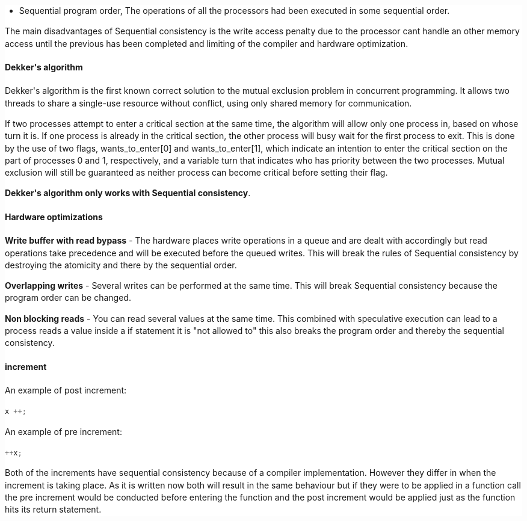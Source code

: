 * Sequential program order, The operations of all the processors had been
  executed in some sequential order.

The main disadvantages of Sequential consistency is the write access penalty
due to the processor cant handle an other memory access until the previous has
been completed and limiting of the compiler and hardware optimization. 

#### Dekker's algorithm
Dekker's algorithm is the first known correct solution to the mutual exclusion
problem in concurrent programming. It allows two threads to share a single-use
resource without conflict, using only shared memory for communication.

If two processes attempt to enter a critical section at the same time, the
algorithm will allow only one process in, based on whose turn it is. If one
process is already in the critical section, the other process will busy wait
for the first process to exit. This is done by the use of two flags,
wants\_to\_enter[0] and wants\_to\_enter[1], which indicate an intention to
enter the critical section on the part of processes 0 and 1, respectively,
and a variable turn that indicates who has priority between the two
processes.
Mutual exclusion will still be guaranteed as neither process can become
critical before setting their flag.

**Dekker's algorithm only works with Sequential consistency**. 
#### Hardware optimizations
**Write buffer with read bypass** - The hardware places write operations in a
queue and are dealt with accordingly but read operations take precedence and
will be executed before the queued writes.
This will break the rules of Sequential consistency by destroying
the atomicity and there by the sequential order. </br>

**Overlapping writes** - Several writes can be performed at the same time.
This will break Sequential consistency because the program order can be changed.</br>

**Non blocking reads** - You can read several values at the same time. This
combined with speculative execution can lead to a process reads a value inside
a if statement it is "not allowed to" this also breaks the program order and
thereby the sequential consistency. 

#### increment
An example of post increment:
```c
x ++; 
```
An example of pre increment: 
```c
++x; 
```
Both of the increments have sequential consistency because of a compiler
implementation. However they differ in when the increment is taking place. As
it is written now both will result in the same behaviour but if they were to
be applied in a function call the pre increment would be conducted before
entering the function and the post increment would be applied just as the
function hits its return statement. 
